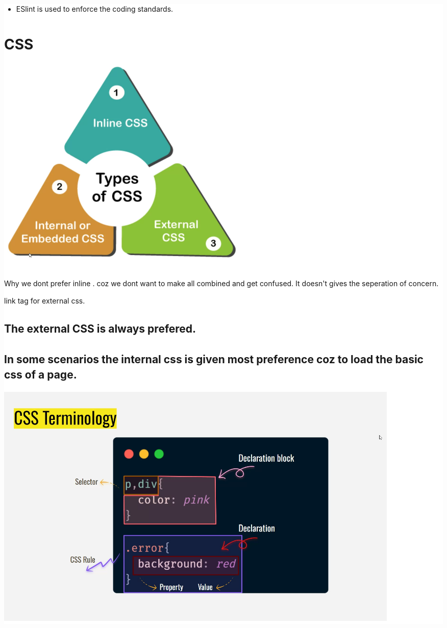 - ESlint is used to enforce the coding standards.

# CSS

![alt text](MicrosoftTeams-image.png)

Why we dont prefer inline . coz we dont want to make all combined and get confused. It doesn't gives the seperation of concern.

link tag for external css.

## The external CSS is always prefered.

## In some scenarios the internal css is given most preference coz to load the basic css of a page.

![alt text](image-2.png)
